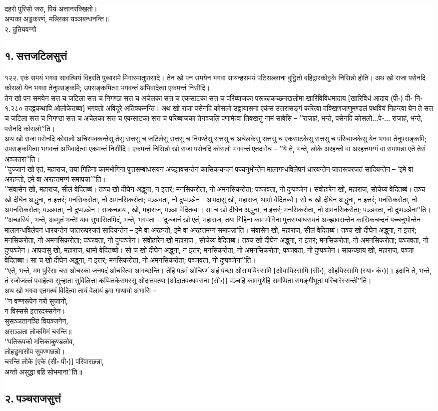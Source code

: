 दहरो पुरिसो जरा, पियं अत्तानरक्खितो।  
अप्पका अड्डकरणं, मल्लिका यञ्ञबन्धनन्ति॥  
२. दुतियवग्गो  


## १. सत्तजटिलसुत्तं

१२२. एकं समयं भगवा सावत्थियं विहरति पुब्बारामे मिगारमातुपासादे। तेन खो पन समयेन भगवा सायन्हसमयं पटिसल्लाना वुट्ठितो बहिद्वारकोट्ठके निसिन्नो होति। अथ खो राजा पसेनदि कोसलो येन भगवा तेनुपसङ्कमि; उपसङ्कमित्वा भगवन्तं अभिवादेत्वा एकमन्तं निसीदि।  
तेन खो पन समयेन सत्त च जटिला सत्त च निगण्ठा सत्त च अचेलका सत्त च एकसाटका सत्त च परिब्बाजका परूळ्हकच्छनखलोमा खारिविविधमादाय [खारिविधं आदाय (पी॰) दी॰ नि॰ १.२८० तदट्ठकथापि ओलोकेतब्बा] भगवतो अविदूरे अतिक्कमन्ति। अथ खो राजा पसेनदि कोसलो उट्ठायासना एकंसं उत्तरासङ्गं करित्वा दक्खिणजाणुमण्डलं पथवियं निहन्त्वा येन ते सत्त च जटिला सत्त च निगण्ठा सत्त च अचेलका सत्त च एकसाटका सत्त च परिब्बाजका तेनञ्जलिं पणामेत्वा तिक्खत्तुं नामं सावेसि – ‘‘राजाहं, भन्ते, पसेनदि कोसलो…पे॰… राजाहं, भन्ते, पसेनदि कोसलो’’ति।  
अथ खो राजा पसेनदि कोसलो अचिरपक्कन्तेसु तेसु सत्तसु च जटिलेसु सत्तसु च निगण्ठेसु सत्तसु च अचेलकेसु सत्तसु च एकसाटकेसु सत्तसु च परिब्बाजकेसु येन भगवा तेनुपसङ्कमि; उपसङ्कमित्वा भगवन्तं अभिवादेत्वा एकमन्तं निसीदि। एकमन्तं निसिन्नो खो राजा पसेनदि कोसलो भगवन्तं एतदवोच – ‘‘ये ते, भन्ते, लोके अरहन्तो वा अरहत्तमग्गं वा समापन्ना एते तेसं अञ्ञतरा’’ति।  
‘‘दुज्जानं खो एतं, महाराज, तया गिहिना कामभोगिना पुत्तसम्बाधसयनं अज्झावसन्तेन कासिकचन्दनं पच्चनुभोन्तेन मालागन्धविलेपनं धारयन्तेन जातरूपरजतं सादियन्तेन – ‘इमे वा अरहन्तो, इमे वा अरहत्तमग्गं समापन्ना’’’ति।  
‘‘संवासेन खो, महाराज, सीलं वेदितब्बं। तञ्च खो दीघेन अद्धुना, न इत्तरं; मनसिकरोता, नो अमनसिकरोता; पञ्ञवता, नो दुप्पञ्ञेन। संवोहारेन खो, महाराज, सोचेय्यं वेदितब्बं। तञ्च खो दीघेन अद्धुना, न इत्तरं; मनसिकरोता, नो अमनसिकरोता; पञ्ञवता, नो दुप्पञ्ञेन। आपदासु खो, महाराज, थामो वेदितब्बो। सो च खो दीघेन अद्धुना, न इत्तरं; मनसिकरोता, नो अमनसिकरोता; पञ्ञवता, नो दुप्पञ्ञेन। साकच्छाय , खो, महाराज, पञ्ञा वेदितब्बा। सा च खो दीघेन अद्धुना, न इत्तरं; मनसिकरोता, नो अमनसिकरोता; पञ्ञवता, नो दुप्पञ्ञेना’’ति।  
‘‘अच्छरियं , भन्ते, अब्भुतं भन्ते! याव सुभासितमिदं, भन्ते, भगवता – ‘दुज्जानं खो एतं, महाराज, तया गिहिना कामभोगिना पुत्तसम्बाधसयनं अज्झावसन्तेन कासिकचन्दनं पच्चनुभोन्तेन मालागन्धविलेपनं धारयन्तेन जातरूपरजतं सादियन्तेन – इमे वा अरहन्तो, इमे वा अरहत्तमग्गं समापन्ना’ति। संवासेन खो, महाराज, सीलं वेदितब्बं। तञ्च खो दीघेन अद्धुना, न इत्तरं; मनसिकरोता, नो अमनसिकरोता; पञ्ञवता, नो दुप्पञ्ञेन। संवोहारेन खो महाराज , सोचेय्यं वेदितब्बं। तञ्च खो दीघेन अद्धुना, न इत्तरं; मनसिकरोता, नो अमनसिकरोता; पञ्ञवता, नो दुप्पञ्ञेन। आपदासु खो, महाराज, थामो वेदितब्बो। सो च खो दीघेन अद्धुना, न इत्तरं; मनसिकरोता, नो अमनसिकरोता; पञ्ञवता, नो दुप्पञ्ञेन। साकच्छाय खो, महाराज, पञ्ञा वेदितब्बा। सा च खो दीघेन अद्धुना, न इत्तरं; मनसिकरोता, नो अमनसिकरोता; पञ्ञवता, नो दुप्पञ्ञेना’’ति।  
‘‘एते, भन्ते, मम पुरिसा चरा ओचरका जनपदं ओचरित्वा आगच्छन्ति। तेहि पठमं ओचिण्णं अहं पच्छा ओसापयिस्सामि [ओयायिस्सामि (सी॰), ओहयिस्सामि (स्या॰ कं॰)]। इदानि ते, भन्ते, तं रजोजल्लं पवाहेत्वा सुन्हाता सुविलित्ता कप्पितकेसमस्सू ओदातवत्था [ओदातवत्थवसना (सी॰)] पञ्चहि कामगुणेहि समप्पिता समङ्गीभूता परिचारेस्सन्ती’’ति।  
अथ खो भगवा एतमत्थं विदित्वा तायं वेलायं इमा गाथायो अभासि –  
‘‘न वण्णरूपेन नरो सुजानो,  
न विस्ससे इत्तरदस्सनेन।  
सुसञ्ञतानञ्हि वियञ्जनेन,  
असञ्ञता लोकमिमं चरन्ति॥  
‘‘पतिरूपको मत्तिकाकुण्डलोव,  
लोहड्ढमासोव सुवण्णछन्नो।  
चरन्ति लोके [एके (सी॰ पी॰)] परिवारछन्ना,  
अन्तो असुद्धा बहि सोभमाना’’ति॥  


## २. पञ्चराजसुत्तं
